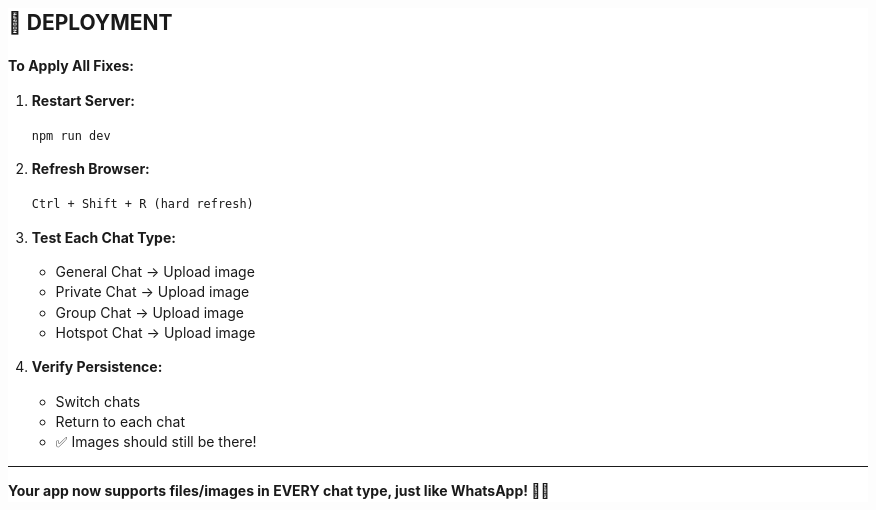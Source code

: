 
## 🚀 DEPLOYMENT

**To Apply All Fixes:**

1. **Restart Server:**
   ```bash
   npm run dev
   ```

2. **Refresh Browser:**
   ```
   Ctrl + Shift + R (hard refresh)
   ```

3. **Test Each Chat Type:**
   - General Chat → Upload image
   - Private Chat → Upload image
   - Group Chat → Upload image
   - Hotspot Chat → Upload image

4. **Verify Persistence:**
   - Switch chats
   - Return to each chat
   - ✅ Images should still be there!

---

**Your app now supports files/images in EVERY chat type, just like WhatsApp! 🎉📱**
